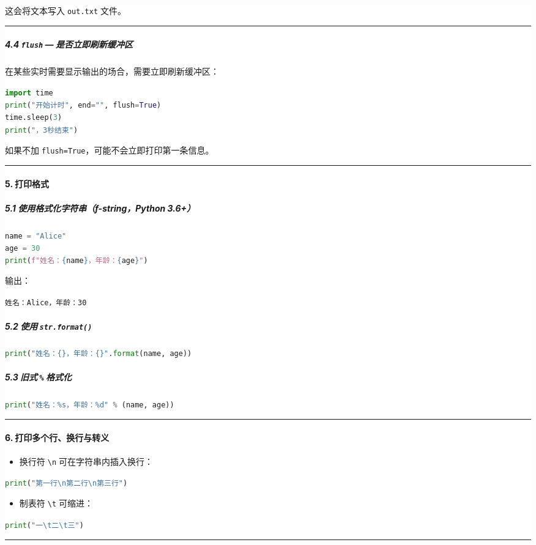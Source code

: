 这会将文本写入 `out.txt` 文件。

---

##### 4.4 `flush` — 是否立即刷新缓冲区

在某些实时需要显示输出的场合，需要立即刷新缓冲区：

```python
import time
print("开始计时", end="", flush=True)
time.sleep(3)
print("，3秒结束")
```

如果不加 `flush=True`，可能不会立即打印第一条信息。

---

#### 5. 打印格式

##### 5.1 使用格式化字符串（f-string，Python 3.6+）

```python
name = "Alice"
age = 30
print(f"姓名：{name}，年龄：{age}")
```

输出：

```
姓名：Alice，年龄：30
```

##### 5.2 使用 `str.format()`

```python
print("姓名：{}，年龄：{}".format(name, age))
```

##### 5.3 旧式 `%` 格式化

```python
print("姓名：%s，年龄：%d" % (name, age))
```

---

#### 6. 打印多个行、换行与转义

- 换行符 `\n` 可在字符串内插入换行：

```python
print("第一行\n第二行\n第三行")
```

- 制表符 `\t` 可缩进：

```python
print("一\t二\t三")
```

---